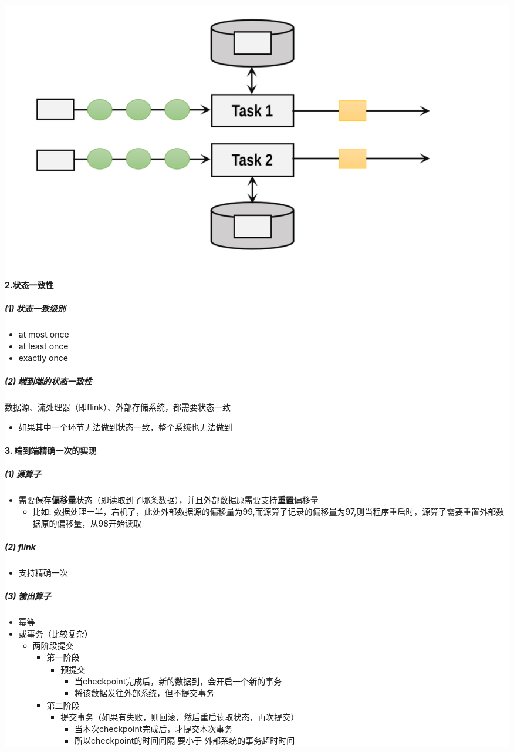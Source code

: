 ![](./imgs/state_01.png)

#### 2.状态一致性

##### (1) 状态一致级别
* at most once
* at least once
* exactly once

##### (2) 端到端的状态一致性
数据源、流处理器（即flink）、外部存储系统，都需要状态一致
* 如果其中一个环节无法做到状态一致，整个系统也无法做到

#### 3. 端到端精确一次的实现

##### (1) 源算子
* 需要保存**偏移量**状态（即读取到了哪条数据），并且外部数据原需要支持**重置**偏移量
    * 比如: 数据处理一半，宕机了，此处外部数据源的偏移量为99,而源算子记录的偏移量为97,则当程序重启时，源算子需要重置外部数据原的偏移量，从98开始读取

##### (2) flink
* 支持精确一次

##### (3) 输出算子
* 幂等
* 或事务（比较复杂）
    * 两阶段提交
        * 第一阶段
            * 预提交
                * 当checkpoint完成后，新的数据到，会开启一个新的事务
                * 将该数据发往外部系统，但不提交事务
        * 第二阶段
            * 提交事务（如果有失败，则回滚，然后重启读取状态，再次提交）
                * 当本次checkpoint完成后，才提交本次事务
                * 所以checkpoint的时间间隔 要小于 外部系统的事务超时时间
